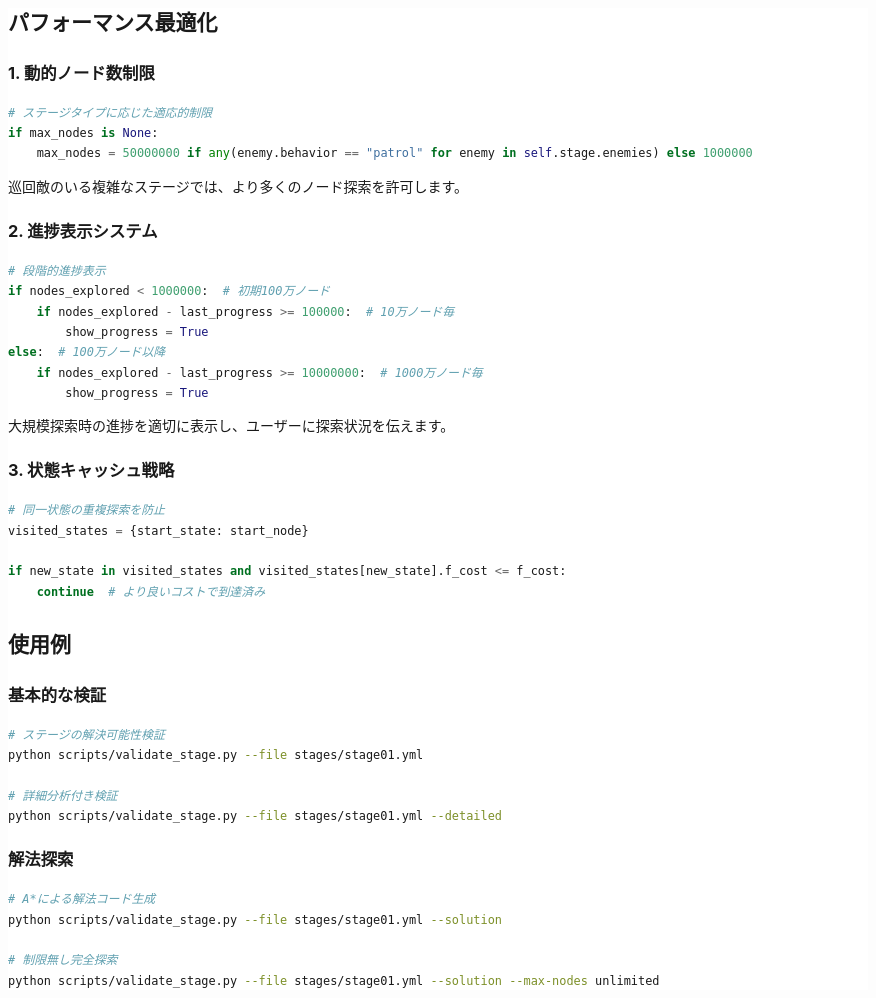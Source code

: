 ## パフォーマンス最適化

### 1. 動的ノード数制限

```python
# ステージタイプに応じた適応的制限
if max_nodes is None:
    max_nodes = 50000000 if any(enemy.behavior == "patrol" for enemy in self.stage.enemies) else 1000000
```

巡回敵のいる複雑なステージでは、より多くのノード探索を許可します。

### 2. 進捗表示システム

```python
# 段階的進捗表示
if nodes_explored < 1000000:  # 初期100万ノード
    if nodes_explored - last_progress >= 100000:  # 10万ノード毎
        show_progress = True
else:  # 100万ノード以降
    if nodes_explored - last_progress >= 10000000:  # 1000万ノード毎
        show_progress = True
```

大規模探索時の進捗を適切に表示し、ユーザーに探索状況を伝えます。

### 3. 状態キャッシュ戦略

```python
# 同一状態の重複探索を防止
visited_states = {start_state: start_node}

if new_state in visited_states and visited_states[new_state].f_cost <= f_cost:
    continue  # より良いコストで到達済み
```

## 使用例

### 基本的な検証

```bash
# ステージの解決可能性検証
python scripts/validate_stage.py --file stages/stage01.yml

# 詳細分析付き検証
python scripts/validate_stage.py --file stages/stage01.yml --detailed
```

### 解法探索

```bash
# A*による解法コード生成
python scripts/validate_stage.py --file stages/stage01.yml --solution

# 制限無し完全探索
python scripts/validate_stage.py --file stages/stage01.yml --solution --max-nodes unlimited
```
